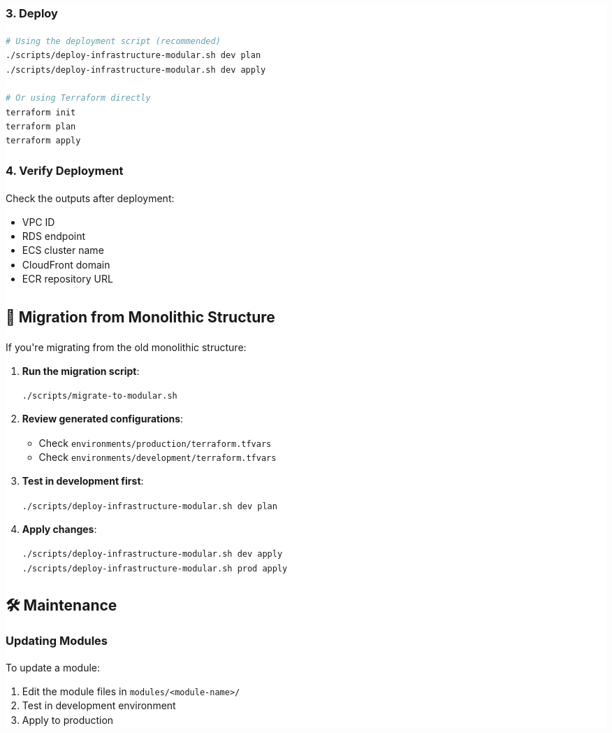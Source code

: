 ### 3. Deploy

```bash
# Using the deployment script (recommended)
./scripts/deploy-infrastructure-modular.sh dev plan
./scripts/deploy-infrastructure-modular.sh dev apply

# Or using Terraform directly
terraform init
terraform plan
terraform apply
```

### 4. Verify Deployment

Check the outputs after deployment:
- VPC ID
- RDS endpoint
- ECS cluster name
- CloudFront domain
- ECR repository URL

## 🔄 Migration from Monolithic Structure

If you're migrating from the old monolithic structure:

1. **Run the migration script**:
   ```bash
   ./scripts/migrate-to-modular.sh
   ```

2. **Review generated configurations**:
   - Check `environments/production/terraform.tfvars`
   - Check `environments/development/terraform.tfvars`

3. **Test in development first**:
   ```bash
   ./scripts/deploy-infrastructure-modular.sh dev plan
   ```

4. **Apply changes**:
   ```bash
   ./scripts/deploy-infrastructure-modular.sh dev apply
   ./scripts/deploy-infrastructure-modular.sh prod apply
   ```

## 🛠️ Maintenance

### Updating Modules

To update a module:

1. Edit the module files in `modules/<module-name>/`
2. Test in development environment
3. Apply to production
